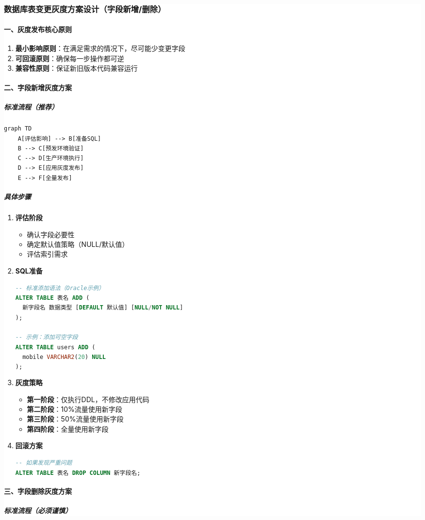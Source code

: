 ### 数据库表变更灰度方案设计（字段新增/删除）
#### 一、灰度发布核心原则

1. **最小影响原则**：在满足需求的情况下，尽可能少变更字段
2. **可回滚原则**：确保每一步操作都可逆
3. **兼容性原则**：保证新旧版本代码兼容运行

#### 二、字段新增灰度方案

##### 标准流程（推荐）

```mermaid
graph TD
    A[评估影响] --> B[准备SQL]
    B --> C[预发环境验证]
    C --> D[生产环境执行]
    D --> E[应用灰度发布]
    E --> F[全量发布]
```

##### 具体步骤

1. **评估阶段**
    - 确认字段必要性
    - 确定默认值策略（NULL/默认值）
    - 评估索引需求

2. **SQL准备**
   ```sql
   -- 标准添加语法（Oracle示例）
   ALTER TABLE 表名 ADD (
     新字段名 数据类型 [DEFAULT 默认值] [NULL/NOT NULL]
   );
   
   -- 示例：添加可空字段
   ALTER TABLE users ADD (
     mobile VARCHAR2(20) NULL
   );
   ```

3. **灰度策略**
    - **第一阶段**：仅执行DDL，不修改应用代码
    - **第二阶段**：10%流量使用新字段
    - **第三阶段**：50%流量使用新字段
    - **第四阶段**：全量使用新字段

4. **回滚方案**
   ```sql
   -- 如果发现严重问题
   ALTER TABLE 表名 DROP COLUMN 新字段名;
   ```

#### 三、字段删除灰度方案

##### 标准流程（必须谨慎）
